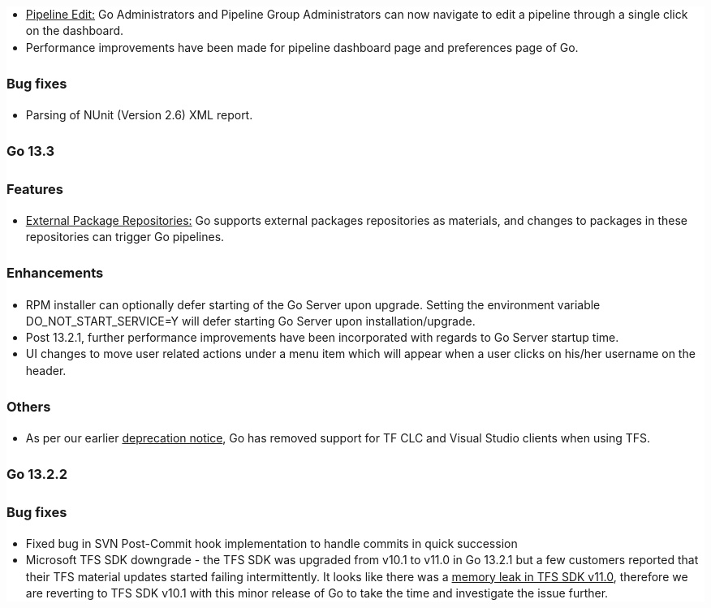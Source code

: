 -   [Pipeline Edit:](../navigations/Pipelines_Dashboard_page.html) Go Administrators
    and Pipeline Group Administrators can now navigate to edit a
    pipeline through a single click on the dashboard.
-   Performance improvements have been made for pipeline dashboard page
    and preferences page of Go.

### Bug fixes

-   Parsing of NUnit (Version 2.6) XML report.

### Go 13.3

### Features

-   [External Package
    Repositories:](../advanced_usage/package_material.html#package_material) Go supports
    external packages repositories as materials, and changes to packages
    in these repositories can trigger Go pipelines.

### Enhancements

-   RPM installer can optionally defer starting of the Go Server upon
    upgrade. Setting the environment variable DO\_NOT\_START\_SERVICE=Y
    will defer starting Go Server upon installation/upgrade.
-   Post 13.2.1, further performance improvements have been incorporated
    with regards to Go Server startup time.
-   UI changes to move user related actions under a menu item which will
    appear when a user clicks on his/her username on the header.

### Others

-   As per our earlier [deprecation
    notice](http://support.thoughtworks.com/entries/23397228-Go-s-support-for-non-SDK-TFS-polling-deprecated-as-of-13-1),
    Go has removed support for TF CLC and Visual Studio clients when
    using TFS.

### Go 13.2.2

### Bug fixes

-   Fixed bug in SVN Post-Commit hook implementation to handle commits
    in quick succession
-   Microsoft TFS SDK downgrade - the TFS SDK was upgraded from v10.1 to
    v11.0 in Go 13.2.1 but a few customers reported that their TFS
    material updates started failing intermittently. It looks like there
    was a [memory leak in TFS SDK
    v11.0](https://bitbucket.org/stellaritysoftware/tfs-repository-plugin/issue/11/memory-leak-in-tfs-sdk),
    therefore we are reverting to TFS SDK v10.1 with this minor release
    of Go to take the time and investigate the issue further.
